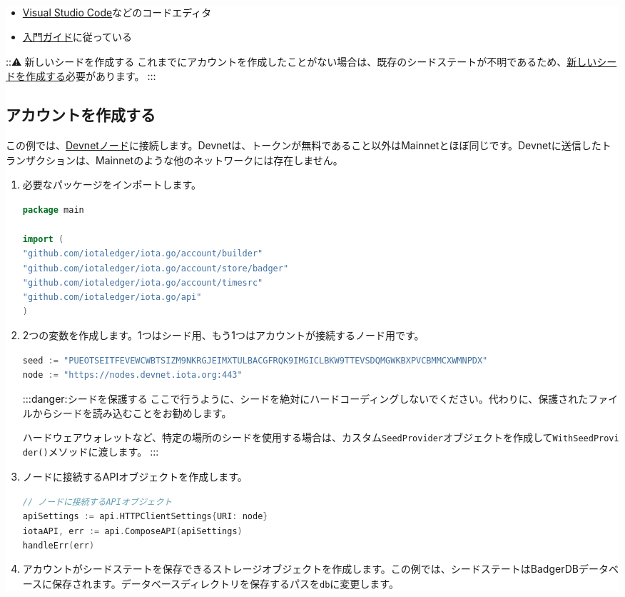 * [Visual Studio Code](https://code.visualstudio.com/Download)などのコードエディタ

* [入門ガイド](../introduction/overview.md)に従っている


:::warning: 新しいシードを作成する
これまでにアカウントを作成したことがない場合は、既存のシードステートが不明であるため、[新しいシードを作成する](root://getting-started/0.1/tutorials/get-started.md)必要があります。
:::




## アカウントを作成する


この例では、[Devnetノード](root://getting-started/0.1/references/iota-networks.md#devnet)に接続します。Devnetは、トークンが無料であること以外はMainnetとほぼ同じです。Devnetに送信したトランザクションは、Mainnetのような他のネットワークには存在しません。


1. 必要なパッケージをインポートします。
  

    ```go
    package main

    import (
    "github.com/iotaledger/iota.go/account/builder"
    "github.com/iotaledger/iota.go/account/store/badger"
    "github.com/iotaledger/iota.go/account/timesrc"
    "github.com/iotaledger/iota.go/api"
    )
    ```

2. 2つの変数を作成します。1つはシード用、もう1つはアカウントが接続するノード用です。
  

    ```go
    seed := "PUEOTSEITFEVEWCWBTSIZM9NKRGJEIMXTULBACGFRQK9IMGICLBKW9TTEVSDQMGWKBXPVCBMMCXWMNPDX"
    node := "https://nodes.devnet.iota.org:443"
    ```

    :::danger:シードを保護する
    ここで行うように、シードを絶対にハードコーディングしないでください。代わりに、保護されたファイルからシードを読み込むことをお勧めします。

    ハードウェアウォレットなど、特定の場所のシードを使用する場合は、カスタム`SeedProvider`オブジェクトを作成して`WithSeedProvider()`メソッドに渡します。
    :::

3. ノードに接続するAPIオブジェクトを作成します。
  

    ```go
    // ノードに接続するAPIオブジェクト
    apiSettings := api.HTTPClientSettings{URI: node}
    iotaAPI, err := api.ComposeAPI(apiSettings)
    handleErr(err)
    ```

4. アカウントがシードステートを保存できるストレージオブジェクトを作成します。この例では、シードステートはBadgerDBデータベースに保存されます。データベースディレクトリを保存するパスを`db`に変更します。
  